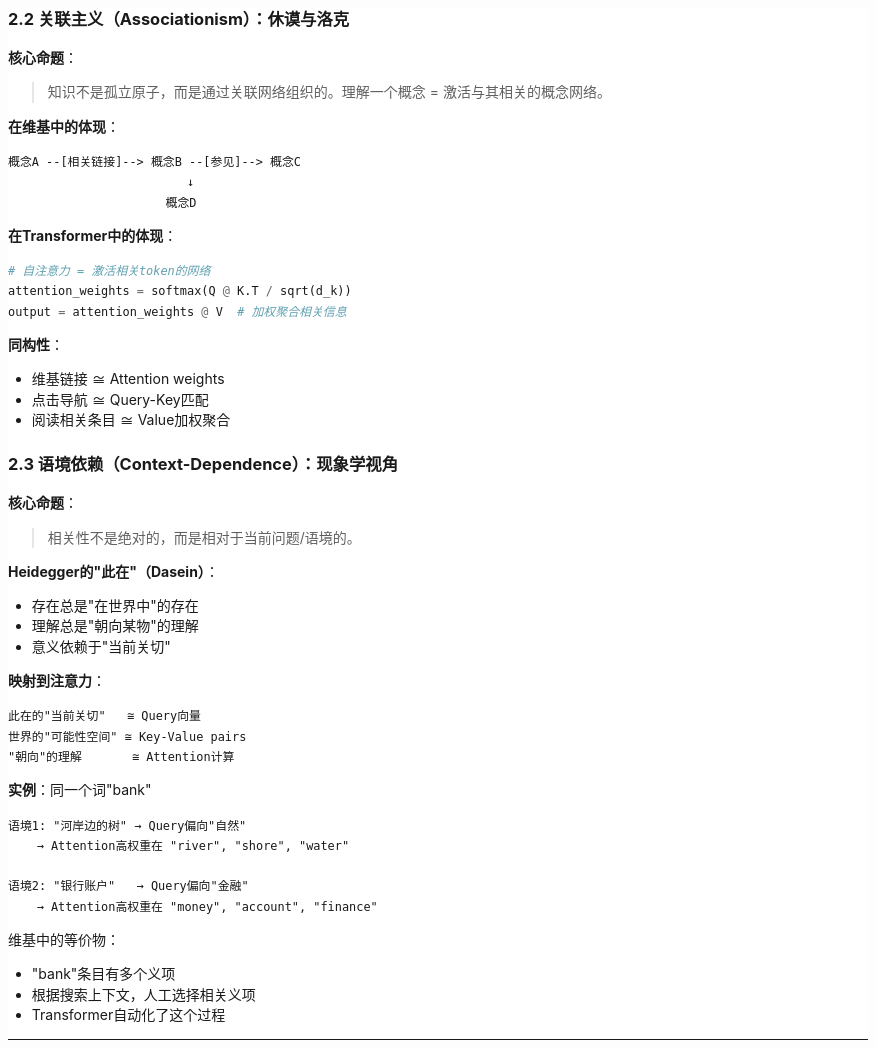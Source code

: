 ### 2.2 关联主义（Associationism）：休谟与洛克

**核心命题**：
> 知识不是孤立原子，而是通过关联网络组织的。理解一个概念 = 激活与其相关的概念网络。

**在维基中的体现**：
```
概念A --[相关链接]--> 概念B --[参见]--> 概念C
                         ↓
                      概念D
```

**在Transformer中的体现**：
```python
# 自注意力 = 激活相关token的网络
attention_weights = softmax(Q @ K.T / sqrt(d_k))
output = attention_weights @ V  # 加权聚合相关信息
```

**同构性**：
- 维基链接 ≅ Attention weights
- 点击导航 ≅ Query-Key匹配
- 阅读相关条目 ≅ Value加权聚合

### 2.3 语境依赖（Context-Dependence）：现象学视角

**核心命题**：
> 相关性不是绝对的，而是相对于当前问题/语境的。

**Heidegger的"此在"（Dasein）**：
- 存在总是"在世界中"的存在
- 理解总是"朝向某物"的理解
- 意义依赖于"当前关切"

**映射到注意力**：
```
此在的"当前关切"   ≅ Query向量
世界的"可能性空间" ≅ Key-Value pairs
"朝向"的理解       ≅ Attention计算
```

**实例**：同一个词"bank"
```
语境1: "河岸边的树" → Query偏向"自然"
    → Attention高权重在 "river", "shore", "water"

语境2: "银行账户"   → Query偏向"金融"
    → Attention高权重在 "money", "account", "finance"
```

维基中的等价物：
- "bank"条目有多个义项
- 根据搜索上下文，人工选择相关义项
- Transformer自动化了这个过程

---
